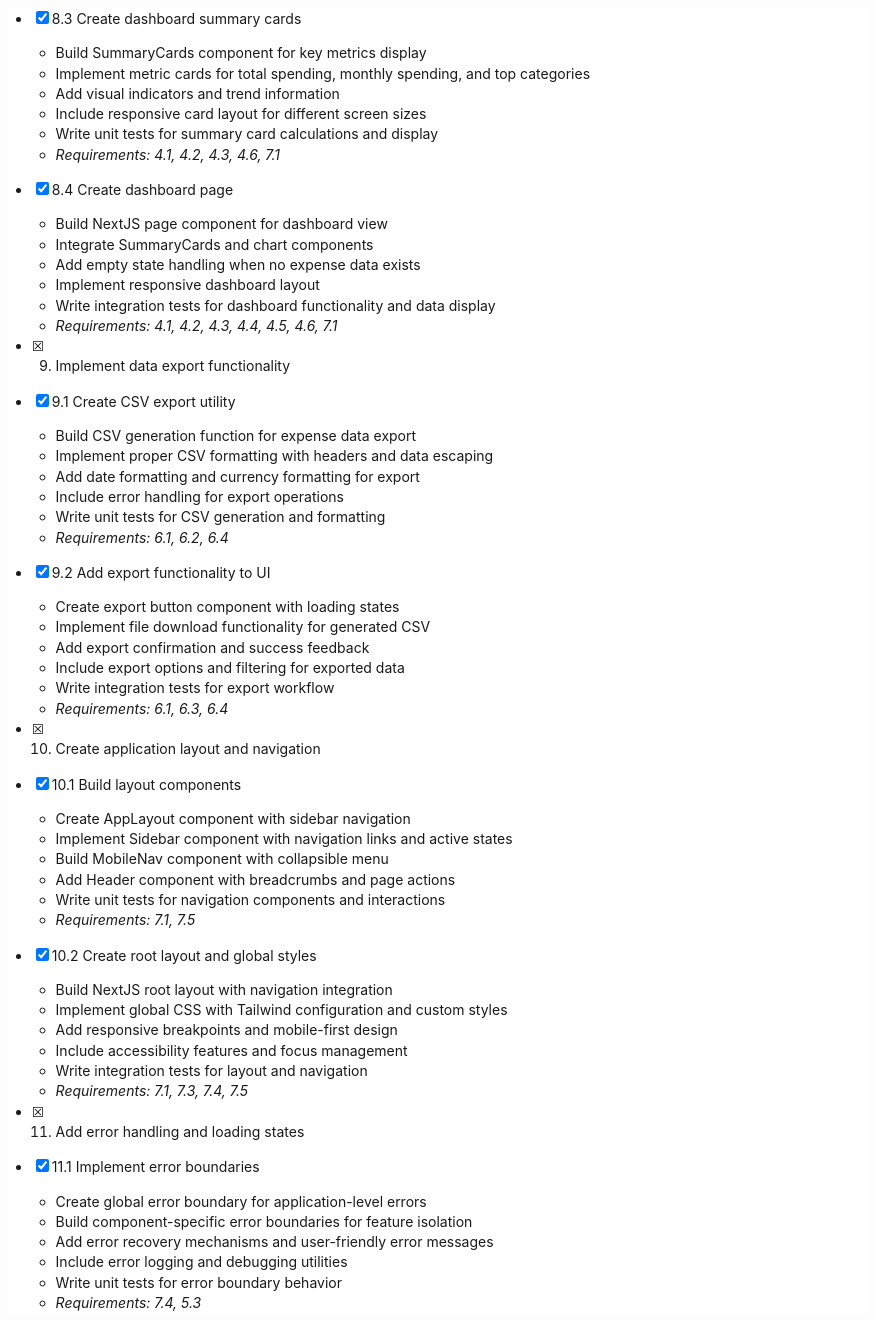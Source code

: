 - [x] 8.3 Create dashboard summary cards
  - Build SummaryCards component for key metrics display
  - Implement metric cards for total spending, monthly spending, and top categories
  - Add visual indicators and trend information
  - Include responsive card layout for different screen sizes
  - Write unit tests for summary card calculations and display
  - _Requirements: 4.1, 4.2, 4.3, 4.6, 7.1_

- [x] 8.4 Create dashboard page
  - Build NextJS page component for dashboard view
  - Integrate SummaryCards and chart components
  - Add empty state handling when no expense data exists
  - Implement responsive dashboard layout
  - Write integration tests for dashboard functionality and data display
  - _Requirements: 4.1, 4.2, 4.3, 4.4, 4.5, 4.6, 7.1_

- [x] 9. Implement data export functionality
- [x] 9.1 Create CSV export utility
  - Build CSV generation function for expense data export
  - Implement proper CSV formatting with headers and data escaping
  - Add date formatting and currency formatting for export
  - Include error handling for export operations
  - Write unit tests for CSV generation and formatting
  - _Requirements: 6.1, 6.2, 6.4_

- [x] 9.2 Add export functionality to UI
  - Create export button component with loading states
  - Implement file download functionality for generated CSV
  - Add export confirmation and success feedback
  - Include export options and filtering for exported data
  - Write integration tests for export workflow
  - _Requirements: 6.1, 6.3, 6.4_

- [x] 10. Create application layout and navigation
- [x] 10.1 Build layout components
  - Create AppLayout component with sidebar navigation
  - Implement Sidebar component with navigation links and active states
  - Build MobileNav component with collapsible menu
  - Add Header component with breadcrumbs and page actions
  - Write unit tests for navigation components and interactions
  - _Requirements: 7.1, 7.5_

- [x] 10.2 Create root layout and global styles
  - Build NextJS root layout with navigation integration
  - Implement global CSS with Tailwind configuration and custom styles
  - Add responsive breakpoints and mobile-first design
  - Include accessibility features and focus management
  - Write integration tests for layout and navigation
  - _Requirements: 7.1, 7.3, 7.4, 7.5_

- [x] 11. Add error handling and loading states
- [x] 11.1 Implement error boundaries
  - Create global error boundary for application-level errors
  - Build component-specific error boundaries for feature isolation
  - Add error recovery mechanisms and user-friendly error messages
  - Include error logging and debugging utilities
  - Write unit tests for error boundary behavior
  - _Requirements: 7.4, 5.3_
